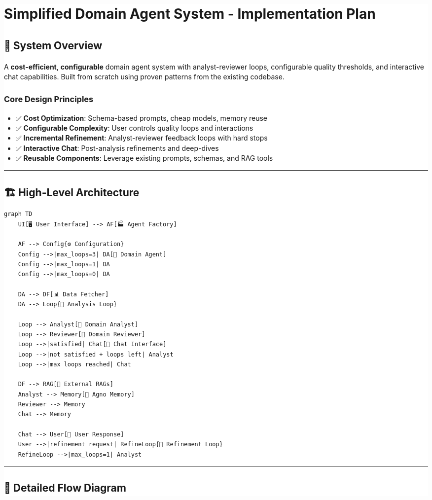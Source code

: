 # Simplified Domain Agent System - Implementation Plan

## 🎯 **System Overview**

A **cost-efficient**, **configurable** domain agent system with analyst-reviewer loops, configurable quality thresholds, and interactive chat capabilities. Built from scratch using proven patterns from the existing codebase.

### **Core Design Principles**
- ✅ **Cost Optimization**: Schema-based prompts, cheap models, memory reuse
- ✅ **Configurable Complexity**: User controls quality loops and interactions
- ✅ **Incremental Refinement**: Analyst-reviewer feedback loops with hard stops
- ✅ **Interactive Chat**: Post-analysis refinements and deep-dives
- ✅ **Reusable Components**: Leverage existing prompts, schemas, and RAG tools

---

## 🏗️ **High-Level Architecture**

```mermaid
graph TD
    UI[🖥️ User Interface] --> AF[🏭 Agent Factory]
    
    AF --> Config{⚙️ Configuration}
    Config -->|max_loops=3| DA[🔬 Domain Agent]
    Config -->|max_loops=1| DA
    Config -->|max_loops=0| DA
    
    DA --> DF[📊 Data Fetcher]
    DA --> Loop{🔄 Analysis Loop}
    
    Loop --> Analyst[🧠 Domain Analyst]
    Loop --> Reviewer[👔 Domain Reviewer]
    Loop -->|satisfied| Chat[💬 Chat Interface]
    Loop -->|not satisfied + loops left| Analyst
    Loop -->|max loops reached| Chat
    
    DF --> RAG[🔌 External RAGs]
    Analyst --> Memory[🧠 Agno Memory]
    Reviewer --> Memory
    Chat --> Memory
    
    Chat --> User[👤 User Response]
    User -->|refinement request| RefineLoop{🔄 Refinement Loop}
    RefineLoop -->|max_loops=1| Analyst
```

---

## 🔄 **Detailed Flow Diagram**

